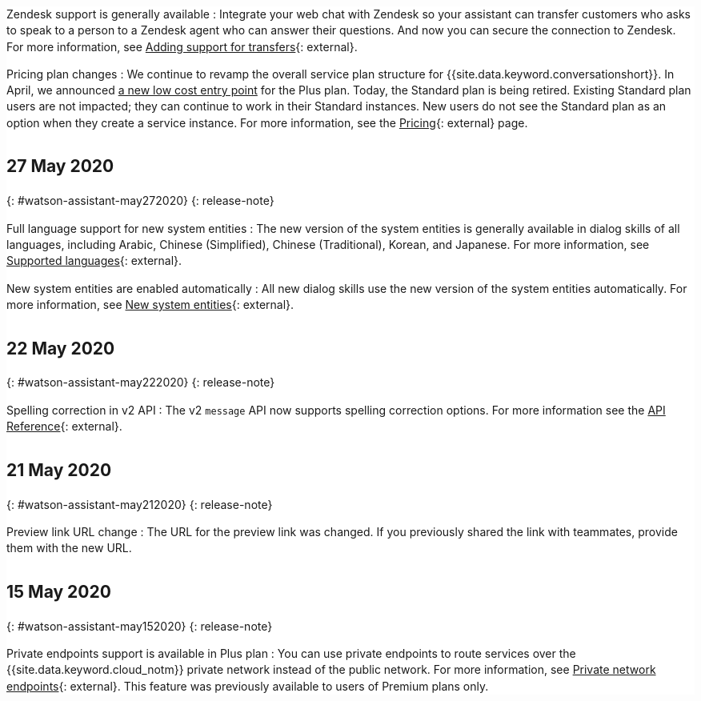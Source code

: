 Zendesk support is generally available
:   Integrate your web chat with Zendesk so your assistant can transfer customers who asks to speak to a person to a Zendesk agent who can answer their questions. And now you can secure the connection to Zendesk. For more information, see [Adding support for transfers](/docs/assistant?topic=assistant-deploy-zendesk){: external}.

Pricing plan changes
:   We continue to revamp the overall service plan structure for {{site.data.keyword.conversationshort}}. In April, we announced [a new low cost entry point](#watson-assistant-apr012020) for the Plus plan. Today, the Standard plan is being retired. Existing Standard plan users are not impacted; they can continue to work in their Standard instances. New users do not see the Standard plan as an option when they create a service instance. For more information, see the [Pricing](https://www.ibm.com/cloud/watson-assistant/pricing/){: external} page.

## 27 May 2020
{: #watson-assistant-may272020}
{: release-note}

Full language support for new system entities
:   The new version of the system entities is generally available in dialog skills of all languages, including Arabic, Chinese (Simplified), Chinese (Traditional), Korean, and Japanese. For more information, see [Supported languages](/docs/assistant?topic=assistant-language-support){: external}.

New system entities are enabled automatically
:   All new dialog skills use the new version of the system entities automatically. For more information, see [New system entities](/docs/assistant?topic=assistant-system-entities){: external}.

## 22 May 2020
{: #watson-assistant-may222020}
{: release-note}

Spelling correction in v2 API
:   The v2 `message` API now supports spelling correction options. For more information see the [API Reference](https://cloud.ibm.com/apidocs/assistant/assistant-v2#message){: external}.

## 21 May 2020
{: #watson-assistant-may212020}
{: release-note}

Preview link URL change
:   The URL for the preview link was changed. If you previously shared the link with teammates, provide them with the new URL.

## 15 May 2020
{: #watson-assistant-may152020}
{: release-note}

Private endpoints support is available in Plus plan
:   You can use private endpoints to route services over the {{site.data.keyword.cloud_notm}} private network instead of the public network. For more information, see [Private network endpoints](/docs/assistant?topic=assistant-security#security-private-endpoints){: external}. This feature was previously available to users of Premium plans only.

